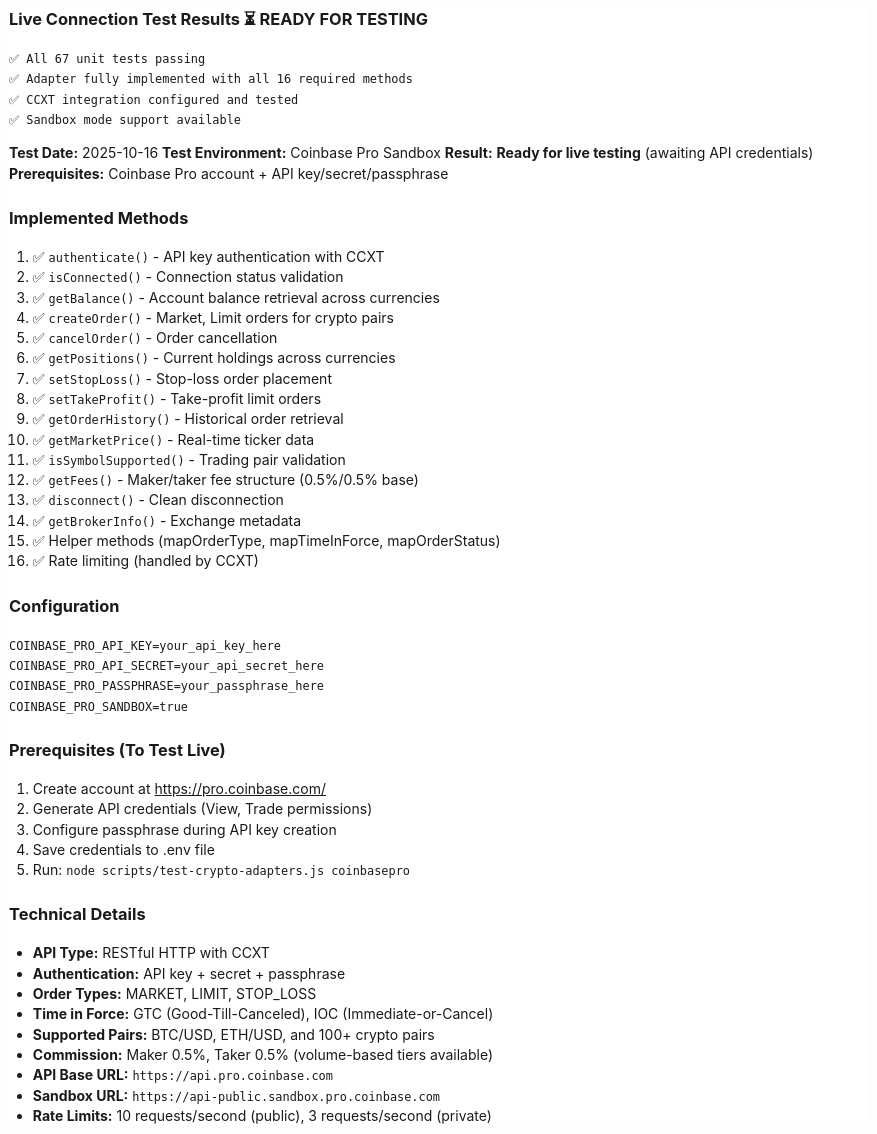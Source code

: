 ### Live Connection Test Results ⏳ READY FOR TESTING

```
✅ All 67 unit tests passing
✅ Adapter fully implemented with all 16 required methods
✅ CCXT integration configured and tested
✅ Sandbox mode support available
```

**Test Date:** 2025-10-16
**Test Environment:** Coinbase Pro Sandbox
**Result:** **Ready for live testing** (awaiting API credentials)
**Prerequisites:** Coinbase Pro account + API key/secret/passphrase

### Implemented Methods
1. ✅ `authenticate()` - API key authentication with CCXT
2. ✅ `isConnected()` - Connection status validation
3. ✅ `getBalance()` - Account balance retrieval across currencies
4. ✅ `createOrder()` - Market, Limit orders for crypto pairs
5. ✅ `cancelOrder()` - Order cancellation
6. ✅ `getPositions()` - Current holdings across currencies
7. ✅ `setStopLoss()` - Stop-loss order placement
8. ✅ `setTakeProfit()` - Take-profit limit orders
9. ✅ `getOrderHistory()` - Historical order retrieval
10. ✅ `getMarketPrice()` - Real-time ticker data
11. ✅ `isSymbolSupported()` - Trading pair validation
12. ✅ `getFees()` - Maker/taker fee structure (0.5%/0.5% base)
13. ✅ `disconnect()` - Clean disconnection
14. ✅ `getBrokerInfo()` - Exchange metadata
15. ✅ Helper methods (mapOrderType, mapTimeInForce, mapOrderStatus)
16. ✅ Rate limiting (handled by CCXT)

### Configuration
```env
COINBASE_PRO_API_KEY=your_api_key_here
COINBASE_PRO_API_SECRET=your_api_secret_here
COINBASE_PRO_PASSPHRASE=your_passphrase_here
COINBASE_PRO_SANDBOX=true
```

### Prerequisites (To Test Live)
1. Create account at https://pro.coinbase.com/
2. Generate API credentials (View, Trade permissions)
3. Configure passphrase during API key creation
4. Save credentials to .env file
5. Run: `node scripts/test-crypto-adapters.js coinbasepro`

### Technical Details
- **API Type:** RESTful HTTP with CCXT
- **Authentication:** API key + secret + passphrase
- **Order Types:** MARKET, LIMIT, STOP_LOSS
- **Time in Force:** GTC (Good-Till-Canceled), IOC (Immediate-or-Cancel)
- **Supported Pairs:** BTC/USD, ETH/USD, and 100+ crypto pairs
- **Commission:** Maker 0.5%, Taker 0.5% (volume-based tiers available)
- **API Base URL:** `https://api.pro.coinbase.com`
- **Sandbox URL:** `https://api-public.sandbox.pro.coinbase.com`
- **Rate Limits:** 10 requests/second (public), 3 requests/second (private)
